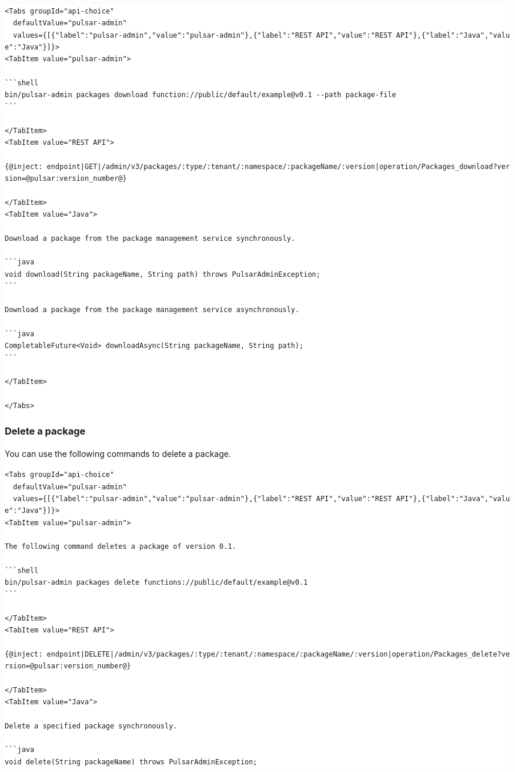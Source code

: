 ````mdx-code-block
<Tabs groupId="api-choice"
  defaultValue="pulsar-admin"
  values={[{"label":"pulsar-admin","value":"pulsar-admin"},{"label":"REST API","value":"REST API"},{"label":"Java","value":"Java"}]}>
<TabItem value="pulsar-admin">

```shell
bin/pulsar-admin packages download function://public/default/example@v0.1 --path package-file
```

</TabItem>
<TabItem value="REST API">

{@inject: endpoint|GET|/admin/v3/packages/:type/:tenant/:namespace/:packageName/:version|operation/Packages_download?version=@pulsar:version_number@}

</TabItem>
<TabItem value="Java">

Download a package from the package management service synchronously.

```java
void download(String packageName, String path) throws PulsarAdminException;
```

Download a package from the package management service asynchronously.

```java
CompletableFuture<Void> downloadAsync(String packageName, String path);
```

</TabItem>

</Tabs>
````

### Delete a package

You can use the following commands to delete a package.

````mdx-code-block
<Tabs groupId="api-choice"
  defaultValue="pulsar-admin"
  values={[{"label":"pulsar-admin","value":"pulsar-admin"},{"label":"REST API","value":"REST API"},{"label":"Java","value":"Java"}]}>
<TabItem value="pulsar-admin">

The following command deletes a package of version 0.1.

```shell
bin/pulsar-admin packages delete functions://public/default/example@v0.1
```

</TabItem>
<TabItem value="REST API">

{@inject: endpoint|DELETE|/admin/v3/packages/:type/:tenant/:namespace/:packageName/:version|operation/Packages_delete?version=@pulsar:version_number@}

</TabItem>
<TabItem value="Java">

Delete a specified package synchronously.

```java
void delete(String packageName) throws PulsarAdminException;
````
